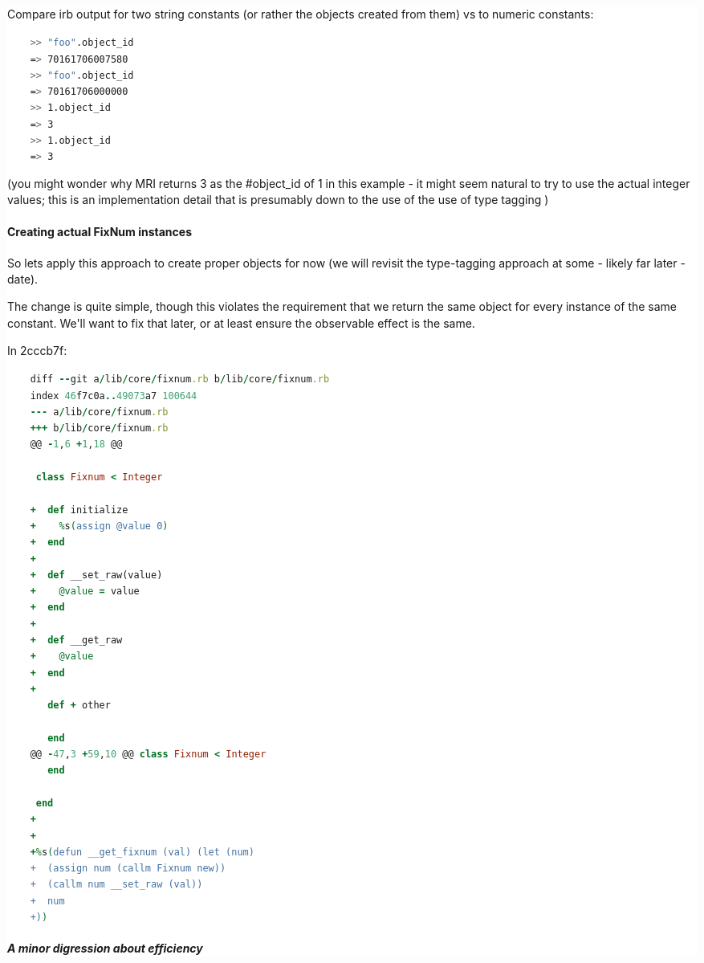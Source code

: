 Compare irb output for two string constants (or rather the objects created from them) vs to numeric constants:
```sh
    >> "foo".object_id
    => 70161706007580
    >> "foo".object_id
    => 70161706000000
    >> 1.object_id
    => 3
    >> 1.object_id
    => 3
```
(you might wonder why MRI returns 3 as the #object_id of 1 in this example - it might seem natural to try to use the actual integer values; this is an implementation detail that is presumably down to the use of the use of type tagging )

#### Creating actual FixNum instances

So lets apply this approach to create proper objects for now (we will revisit the type-tagging approach at some - likely far later - date).

The change is quite simple, though this violates the requirement that we return the same object for every instance of the same constant. We'll want to fix that later, or at least ensure the observable effect is the same.

In 2cccb7f:
```ruby
    diff --git a/lib/core/fixnum.rb b/lib/core/fixnum.rb
    index 46f7c0a..49073a7 100644
    --- a/lib/core/fixnum.rb
    +++ b/lib/core/fixnum.rb
    @@ -1,6 +1,18 @@
     
     class Fixnum < Integer
     
    +  def initialize
    +    %s(assign @value 0)
    +  end
    +
    +  def __set_raw(value)
    +    @value = value
    +  end
    +
    +  def __get_raw
    +    @value
    +  end
    +
       def + other
     
       end
    @@ -47,3 +59,10 @@ class Fixnum < Integer
       end
       
     end
    +
    +
    +%s(defun __get_fixnum (val) (let (num)
    +  (assign num (callm Fixnum new))
    +  (callm num __set_raw (val))
    +  num
    +))
```
##### A minor digression about efficiency
